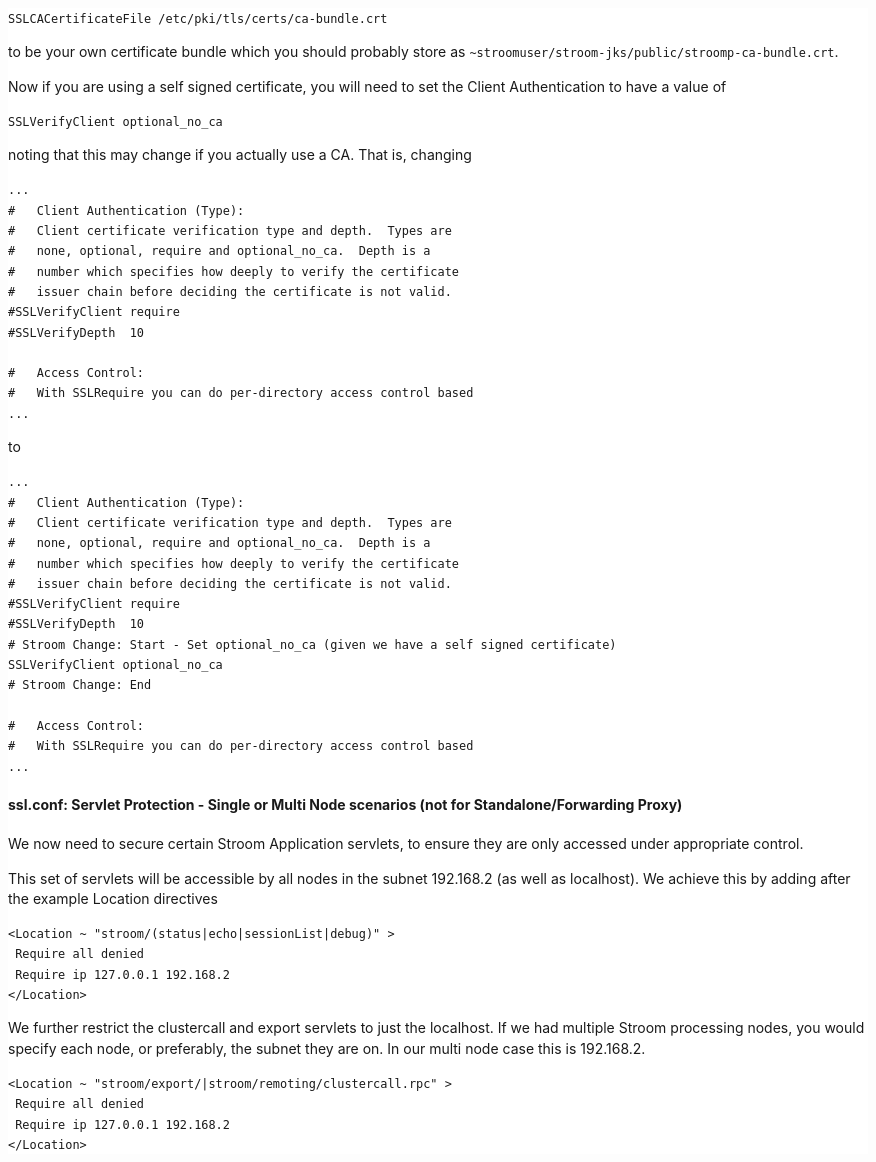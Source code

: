 ```
SSLCACertificateFile /etc/pki/tls/certs/ca-bundle.crt
```
to be your own certificate bundle which you should probably store as `~stroomuser/stroom-jks/public/stroomp-ca-bundle.crt`.

Now if you are using a self signed certificate, you will need to set the Client Authentication to have a value of
```
SSLVerifyClient optional_no_ca
```
noting that this may change if you actually use a CA.
That is, changing
```
...
#   Client Authentication (Type):
#   Client certificate verification type and depth.  Types are
#   none, optional, require and optional_no_ca.  Depth is a
#   number which specifies how deeply to verify the certificate
#   issuer chain before deciding the certificate is not valid.
#SSLVerifyClient require
#SSLVerifyDepth  10

#   Access Control:
#   With SSLRequire you can do per-directory access control based
...
```
to
```
...
#   Client Authentication (Type):
#   Client certificate verification type and depth.  Types are
#   none, optional, require and optional_no_ca.  Depth is a
#   number which specifies how deeply to verify the certificate
#   issuer chain before deciding the certificate is not valid.
#SSLVerifyClient require
#SSLVerifyDepth  10
# Stroom Change: Start - Set optional_no_ca (given we have a self signed certificate)
SSLVerifyClient optional_no_ca
# Stroom Change: End

#   Access Control:
#   With SSLRequire you can do per-directory access control based
...
```

#### ssl.conf: Servlet Protection - Single or Multi Node scenarios (not for Standalone/Forwarding Proxy)
We now need to secure certain Stroom Application servlets, to ensure they are only accessed under appropriate control.

This set of servlets will be accessible by all nodes in the subnet 192.168.2 (as well as localhost). We achieve this by adding after the example Location directives
```
<Location ~ "stroom/(status|echo|sessionList|debug)" >
 Require all denied
 Require ip 127.0.0.1 192.168.2
</Location>
```
We further restrict the clustercall and export servlets to just the localhost. If we had multiple Stroom processing nodes, you would specify each node, or preferably, the subnet they are on. In our multi node case this is 192.168.2.
```
<Location ~ "stroom/export/|stroom/remoting/clustercall.rpc" >
 Require all denied
 Require ip 127.0.0.1 192.168.2
</Location>
```